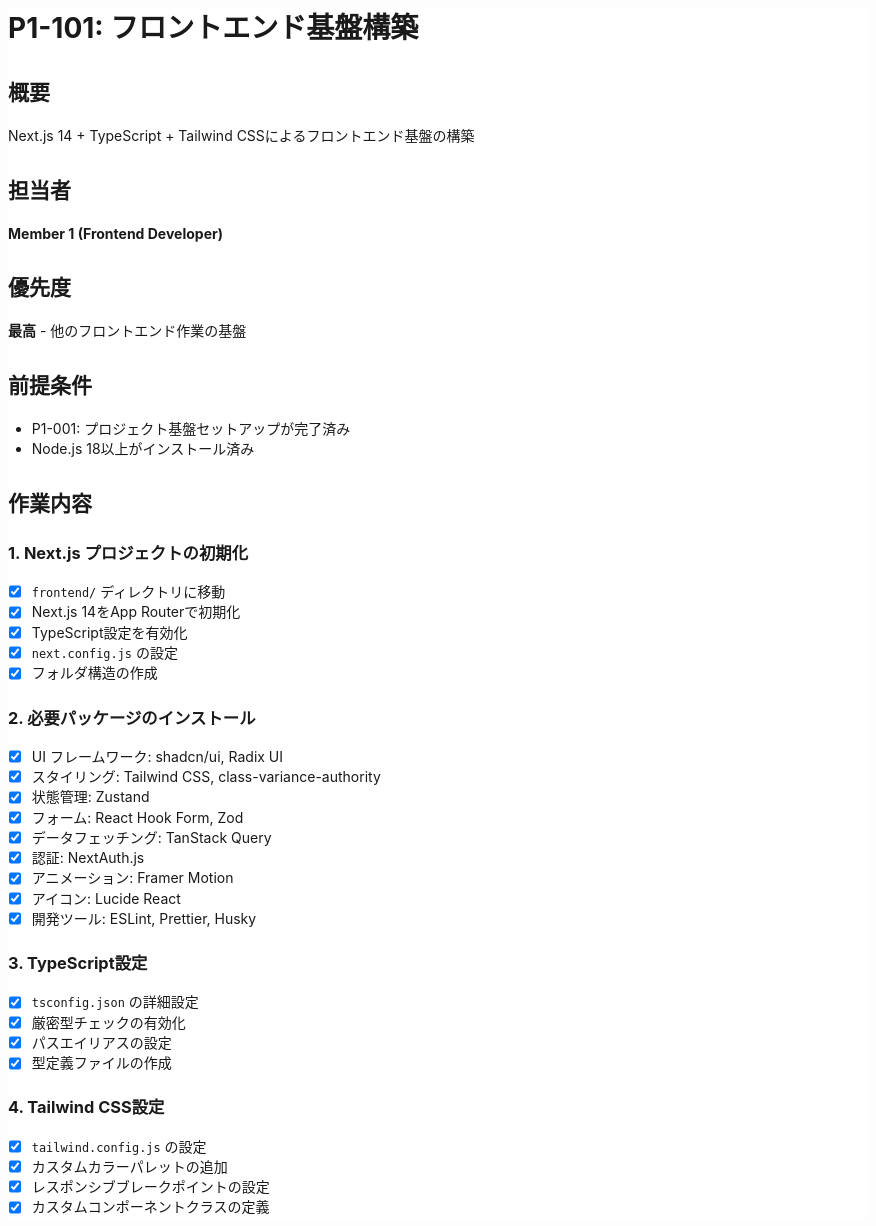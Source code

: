 # P1-101: フロントエンド基盤構築

## 概要
Next.js 14 + TypeScript + Tailwind CSSによるフロントエンド基盤の構築

## 担当者
**Member 1 (Frontend Developer)**

## 優先度
**最高** - 他のフロントエンド作業の基盤

## 前提条件
- P1-001: プロジェクト基盤セットアップが完了済み
- Node.js 18以上がインストール済み

## 作業内容

### 1. Next.js プロジェクトの初期化
- [x] `frontend/` ディレクトリに移動
- [x] Next.js 14をApp Routerで初期化
- [x] TypeScript設定を有効化
- [x] `next.config.js` の設定
- [x] フォルダ構造の作成

### 2. 必要パッケージのインストール
- [x] UI フレームワーク: shadcn/ui, Radix UI
- [x] スタイリング: Tailwind CSS, class-variance-authority
- [x] 状態管理: Zustand
- [x] フォーム: React Hook Form, Zod
- [x] データフェッチング: TanStack Query
- [x] 認証: NextAuth.js
- [x] アニメーション: Framer Motion
- [x] アイコン: Lucide React
- [x] 開発ツール: ESLint, Prettier, Husky

### 3. TypeScript設定
- [x] `tsconfig.json` の詳細設定
- [x] 厳密型チェックの有効化
- [x] パスエイリアスの設定
- [x] 型定義ファイルの作成

### 4. Tailwind CSS設定
- [x] `tailwind.config.js` の設定
- [x] カスタムカラーパレットの追加
- [x] レスポンシブブレークポイントの設定
- [x] カスタムコンポーネントクラスの定義
